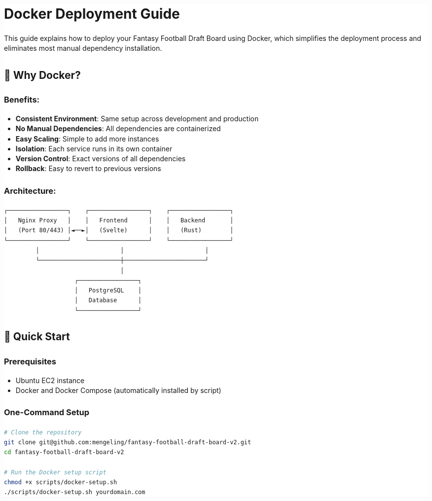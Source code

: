 # Docker Deployment Guide

This guide explains how to deploy your Fantasy Football Draft Board using Docker, which simplifies the deployment process and eliminates most manual dependency installation.

## 🐳 Why Docker?

### Benefits:

- **Consistent Environment**: Same setup across development and production
- **No Manual Dependencies**: All dependencies are containerized
- **Easy Scaling**: Simple to add more instances
- **Isolation**: Each service runs in its own container
- **Version Control**: Exact versions of all dependencies
- **Rollback**: Easy to revert to previous versions

### Architecture:

```
┌─────────────────┐    ┌─────────────────┐    ┌─────────────────┐
│   Nginx Proxy   │    │   Frontend      │    │   Backend       │
│   (Port 80/443) │◄──►│   (Svelte)      │    │   (Rust)        │
└─────────────────┘    └─────────────────┘    └─────────────────┘
         │                       │                       │
         └───────────────────────┼───────────────────────┘
                                 │
                    ┌─────────────────┐
                    │   PostgreSQL    │
                    │   Database      │
                    └─────────────────┘
```

## 🚀 Quick Start

### Prerequisites

- Ubuntu EC2 instance
- Docker and Docker Compose (automatically installed by script)

### One-Command Setup

```bash
# Clone the repository
git clone git@github.com:mengeling/fantasy-football-draft-board-v2.git
cd fantasy-football-draft-board-v2

# Run the Docker setup script
chmod +x scripts/docker-setup.sh
./scripts/docker-setup.sh yourdomain.com
```
